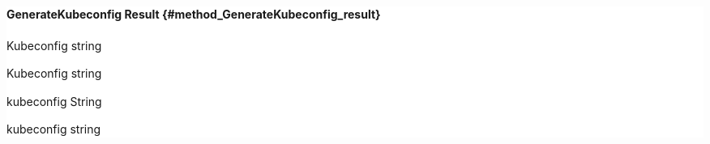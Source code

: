

#### GenerateKubeconfig Result {#method_GenerateKubeconfig_result}


<div>
<pulumi-choosable type="language" values="csharp">
<dl class="resources-properties"><dt class="property-"
            title="">
        <span id="generateKubeconfig_result_kubeconfig_csharp">
<a data-swiftype-name="resource-property" data-swiftype-type="text" href="#generateKubeconfig_result_kubeconfig_csharp" style="color: inherit; text-decoration: inherit;">Kubeconfig</a>
</span>
        <span class="property-indicator"></span>
        <span class="property-type">string</span>
    </dt>
    <dd></dd></dl>
</pulumi-choosable>
</div>

<div>
<pulumi-choosable type="language" values="go">
<dl class="resources-properties"><dt class="property-"
            title="">
        <span id="generateKubeconfig_result_kubeconfig_go">
<a data-swiftype-name="resource-property" data-swiftype-type="text" href="#generateKubeconfig_result_kubeconfig_go" style="color: inherit; text-decoration: inherit;">Kubeconfig</a>
</span>
        <span class="property-indicator"></span>
        <span class="property-type">string</span>
    </dt>
    <dd></dd></dl>
</pulumi-choosable>
</div>

<div>
<pulumi-choosable type="language" values="java">
<dl class="resources-properties"><dt class="property-"
            title="">
        <span id="generateKubeconfig_result_kubeconfig_java">
<a data-swiftype-name="resource-property" data-swiftype-type="text" href="#generateKubeconfig_result_kubeconfig_java" style="color: inherit; text-decoration: inherit;">kubeconfig</a>
</span>
        <span class="property-indicator"></span>
        <span class="property-type">String</span>
    </dt>
    <dd></dd></dl>
</pulumi-choosable>
</div>

<div>
<pulumi-choosable type="language" values="javascript,typescript">
<dl class="resources-properties"><dt class="property-"
            title="">
        <span id="generateKubeconfig_result_kubeconfig_nodejs">
<a data-swiftype-name="resource-property" data-swiftype-type="text" href="#generateKubeconfig_result_kubeconfig_nodejs" style="color: inherit; text-decoration: inherit;">kubeconfig</a>
</span>
        <span class="property-indicator"></span>
        <span class="property-type">string</span>
    </dt>
    <dd></dd></dl>
</pulumi-choosable>
</div>
